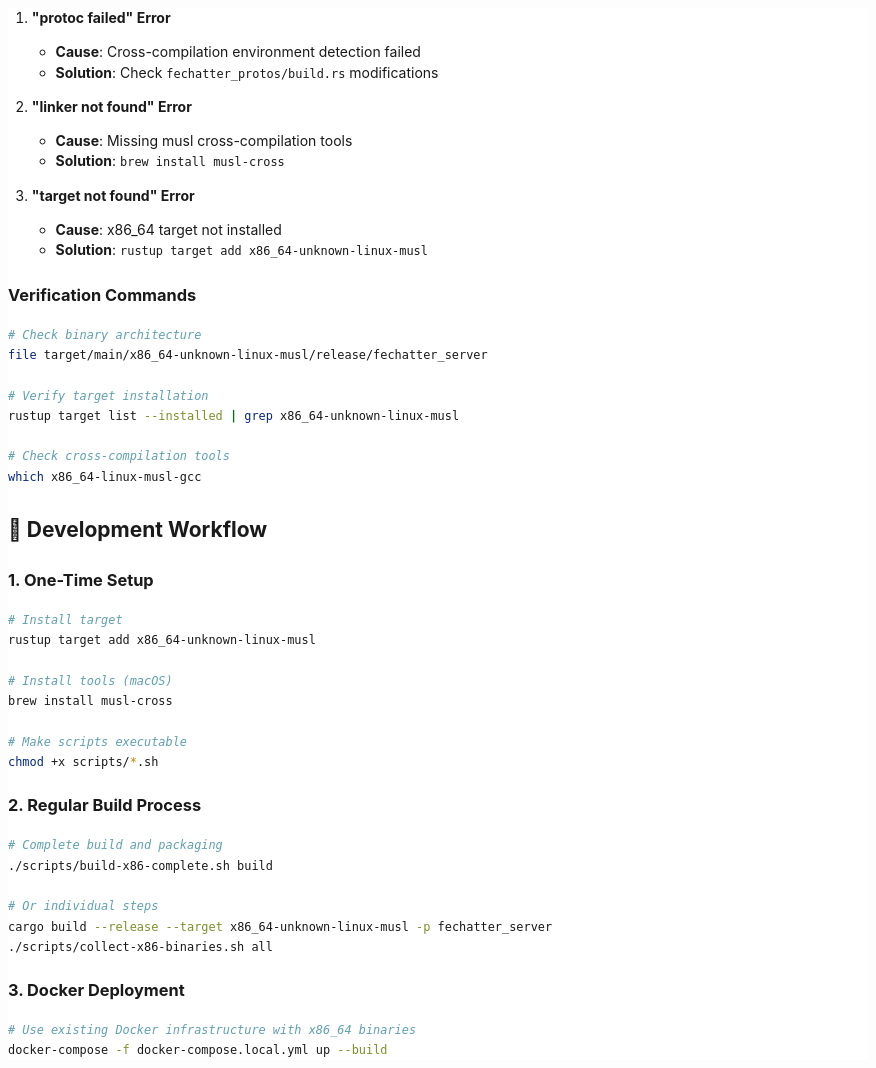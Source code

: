 1. **"protoc failed" Error**
   - **Cause**: Cross-compilation environment detection failed
   - **Solution**: Check `fechatter_protos/build.rs` modifications

2. **"linker not found" Error**
   - **Cause**: Missing musl cross-compilation tools
   - **Solution**: `brew install musl-cross`

3. **"target not found" Error**
   - **Cause**: x86_64 target not installed
   - **Solution**: `rustup target add x86_64-unknown-linux-musl`

### Verification Commands

```bash
# Check binary architecture
file target/main/x86_64-unknown-linux-musl/release/fechatter_server

# Verify target installation
rustup target list --installed | grep x86_64-unknown-linux-musl

# Check cross-compilation tools
which x86_64-linux-musl-gcc
```

## 📝 Development Workflow

### 1. One-Time Setup
```bash
# Install target
rustup target add x86_64-unknown-linux-musl

# Install tools (macOS)
brew install musl-cross

# Make scripts executable
chmod +x scripts/*.sh
```

### 2. Regular Build Process
```bash
# Complete build and packaging
./scripts/build-x86-complete.sh build

# Or individual steps
cargo build --release --target x86_64-unknown-linux-musl -p fechatter_server
./scripts/collect-x86-binaries.sh all
```

### 3. Docker Deployment
```bash
# Use existing Docker infrastructure with x86_64 binaries
docker-compose -f docker-compose.local.yml up --build
```
